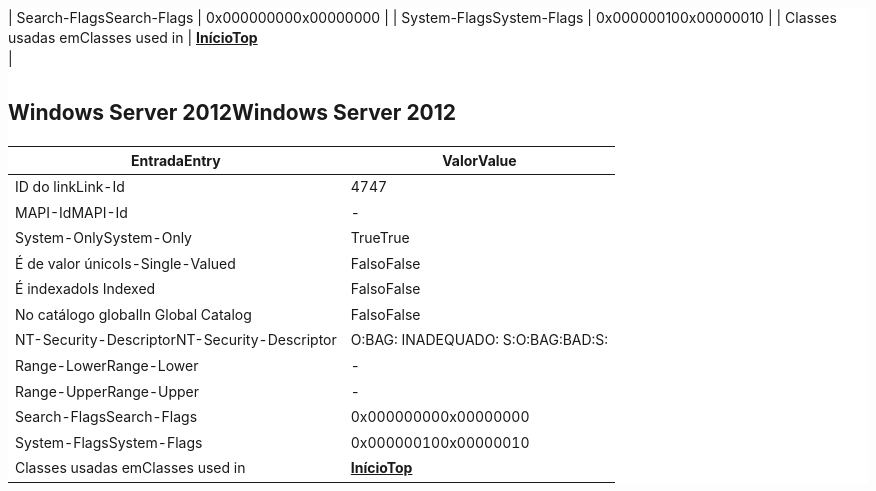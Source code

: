 | <span data-ttu-id="49317-270">Search-Flags</span><span class="sxs-lookup"><span data-stu-id="49317-270">Search-Flags</span></span>           | <span data-ttu-id="49317-271">0x00000000</span><span class="sxs-lookup"><span data-stu-id="49317-271">0x00000000</span></span>                      |
| <span data-ttu-id="49317-272">System-Flags</span><span class="sxs-lookup"><span data-stu-id="49317-272">System-Flags</span></span>           | <span data-ttu-id="49317-273">0x00000010</span><span class="sxs-lookup"><span data-stu-id="49317-273">0x00000010</span></span>                      |
| <span data-ttu-id="49317-274">Classes usadas em</span><span class="sxs-lookup"><span data-stu-id="49317-274">Classes used in</span></span>        | [<span data-ttu-id="49317-275">**Início**</span><span class="sxs-lookup"><span data-stu-id="49317-275">**Top**</span></span>](c-top.md)<br/> |



## <a name="windows-server-2012"></a><span data-ttu-id="49317-276">Windows Server 2012</span><span class="sxs-lookup"><span data-stu-id="49317-276">Windows Server 2012</span></span>



| <span data-ttu-id="49317-277">Entrada</span><span class="sxs-lookup"><span data-stu-id="49317-277">Entry</span></span> | <span data-ttu-id="49317-278">Valor</span><span class="sxs-lookup"><span data-stu-id="49317-278">Value</span></span> |
|------------------------|---------------------------------|
| <span data-ttu-id="49317-279">ID do link</span><span class="sxs-lookup"><span data-stu-id="49317-279">Link-Id</span></span>                | <span data-ttu-id="49317-280">47</span><span class="sxs-lookup"><span data-stu-id="49317-280">47</span></span>                              |
| <span data-ttu-id="49317-281">MAPI-Id</span><span class="sxs-lookup"><span data-stu-id="49317-281">MAPI-Id</span></span>                | \-                              |
| <span data-ttu-id="49317-282">System-Only</span><span class="sxs-lookup"><span data-stu-id="49317-282">System-Only</span></span>            | <span data-ttu-id="49317-283">True</span><span class="sxs-lookup"><span data-stu-id="49317-283">True</span></span>                            |
| <span data-ttu-id="49317-284">É de valor único</span><span class="sxs-lookup"><span data-stu-id="49317-284">Is-Single-Valued</span></span>       | <span data-ttu-id="49317-285">Falso</span><span class="sxs-lookup"><span data-stu-id="49317-285">False</span></span>                           |
| <span data-ttu-id="49317-286">É indexado</span><span class="sxs-lookup"><span data-stu-id="49317-286">Is Indexed</span></span>             | <span data-ttu-id="49317-287">Falso</span><span class="sxs-lookup"><span data-stu-id="49317-287">False</span></span>                           |
| <span data-ttu-id="49317-288">No catálogo global</span><span class="sxs-lookup"><span data-stu-id="49317-288">In Global Catalog</span></span>      | <span data-ttu-id="49317-289">Falso</span><span class="sxs-lookup"><span data-stu-id="49317-289">False</span></span>                           |
| <span data-ttu-id="49317-290">NT-Security-Descriptor</span><span class="sxs-lookup"><span data-stu-id="49317-290">NT-Security-Descriptor</span></span> | <span data-ttu-id="49317-291">O:BAG: INADEQUADO: S:</span><span class="sxs-lookup"><span data-stu-id="49317-291">O:BAG:BAD:S:</span></span>                    |
| <span data-ttu-id="49317-292">Range-Lower</span><span class="sxs-lookup"><span data-stu-id="49317-292">Range-Lower</span></span>            | \-                              |
| <span data-ttu-id="49317-293">Range-Upper</span><span class="sxs-lookup"><span data-stu-id="49317-293">Range-Upper</span></span>            | \-                              |
| <span data-ttu-id="49317-294">Search-Flags</span><span class="sxs-lookup"><span data-stu-id="49317-294">Search-Flags</span></span>           | <span data-ttu-id="49317-295">0x00000000</span><span class="sxs-lookup"><span data-stu-id="49317-295">0x00000000</span></span>                      |
| <span data-ttu-id="49317-296">System-Flags</span><span class="sxs-lookup"><span data-stu-id="49317-296">System-Flags</span></span>           | <span data-ttu-id="49317-297">0x00000010</span><span class="sxs-lookup"><span data-stu-id="49317-297">0x00000010</span></span>                      |
| <span data-ttu-id="49317-298">Classes usadas em</span><span class="sxs-lookup"><span data-stu-id="49317-298">Classes used in</span></span>        | [<span data-ttu-id="49317-299">**Início**</span><span class="sxs-lookup"><span data-stu-id="49317-299">**Top**</span></span>](c-top.md)<br/> |



 

 





